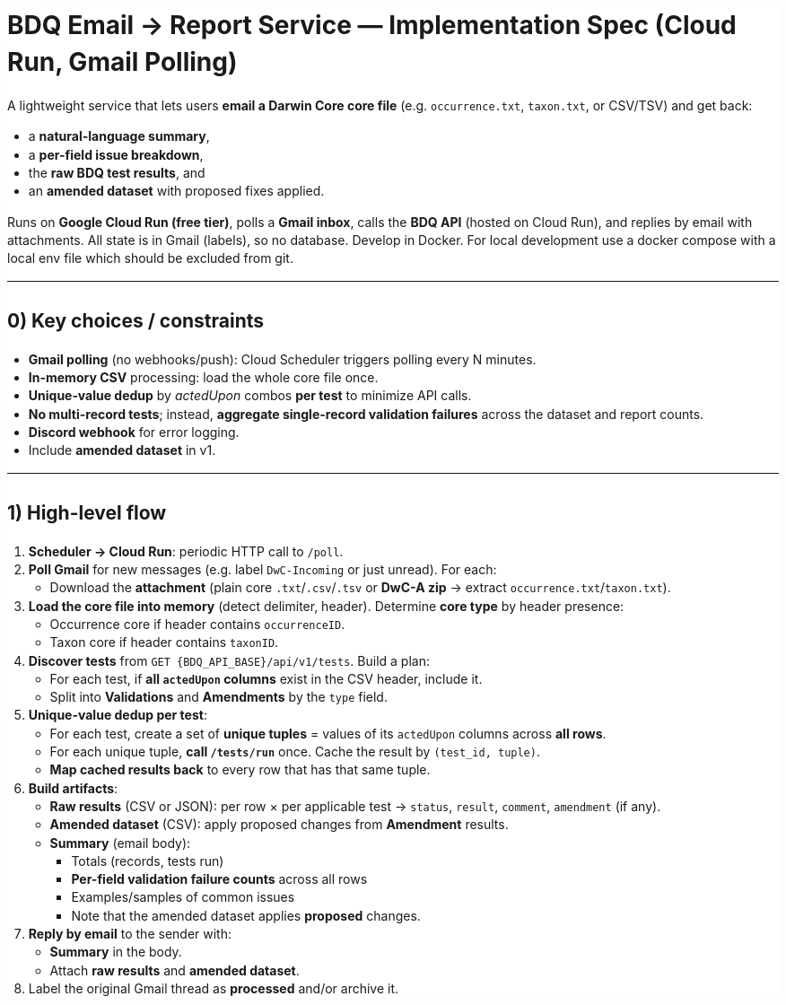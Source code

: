 
# BDQ Email → Report Service — Implementation Spec (Cloud Run, Gmail Polling)

A lightweight service that lets users **email a Darwin Core core file** (e.g. `occurrence.txt`, `taxon.txt`, or CSV/TSV) and get back:
- a **natural-language summary**,
- a **per-field issue breakdown**,
- the **raw BDQ test results**, and
- an **amended dataset** with proposed fixes applied.

Runs on **Google Cloud Run (free tier)**, polls a **Gmail inbox**, calls the **BDQ API** (hosted on Cloud Run), and replies by email with attachments. All state is in Gmail (labels), so no database. Develop in Docker. For local development use a docker compose with a local env file which should be excluded from git.

---

## 0) Key choices / constraints
- **Gmail polling** (no webhooks/push): Cloud Scheduler triggers polling every N minutes.
- **In-memory CSV** processing: load the whole core file once.
- **Unique‐value dedup** by *actedUpon* combos **per test** to minimize API calls.
- **No multi-record tests**; instead, **aggregate single-record validation failures** across the dataset and report counts.
- **Discord webhook** for error logging.
- Include **amended dataset** in v1.

---

## 1) High-level flow

1. **Scheduler → Cloud Run**: periodic HTTP call to `/poll`.
2. **Poll Gmail** for new messages (e.g. label `DwC-Incoming` or just unread). For each:
   - Download the **attachment** (plain core `.txt`/`.csv`/`.tsv` or **DwC-A zip** → extract `occurrence.txt`/`taxon.txt`).
3. **Load the core file into memory** (detect delimiter, header). Determine **core type** by header presence:
   - Occurrence core if header contains `occurrenceID`.
   - Taxon core if header contains `taxonID`.
4. **Discover tests** from `GET {BDQ_API_BASE}/api/v1/tests`. Build a plan:
   - For each test, if **all `actedUpon` columns** exist in the CSV header, include it.
   - Split into **Validations** and **Amendments** by the `type` field.
5. **Unique-value dedup per test**:
   - For each test, create a set of **unique tuples** = values of its `actedUpon` columns across **all rows**.
   - For each unique tuple, **call `/tests/run`** once. Cache the result by `(test_id, tuple)`.
   - **Map cached results back** to every row that has that same tuple.
6. **Build artifacts**:
   - **Raw results** (CSV or JSON): per row × per applicable test → `status`, `result`, `comment`, `amendment` (if any).
   - **Amended dataset** (CSV): apply proposed changes from **Amendment** results.
   - **Summary** (email body):
     - Totals (records, tests run)
     - **Per-field validation failure counts** across all rows
     - Examples/samples of common issues
     - Note that the amended dataset applies **proposed** changes.
7. **Reply by email** to the sender with:
   - **Summary** in the body.
   - Attach **raw results** and **amended dataset**.
8. Label the original Gmail thread as **processed** and/or archive it.
